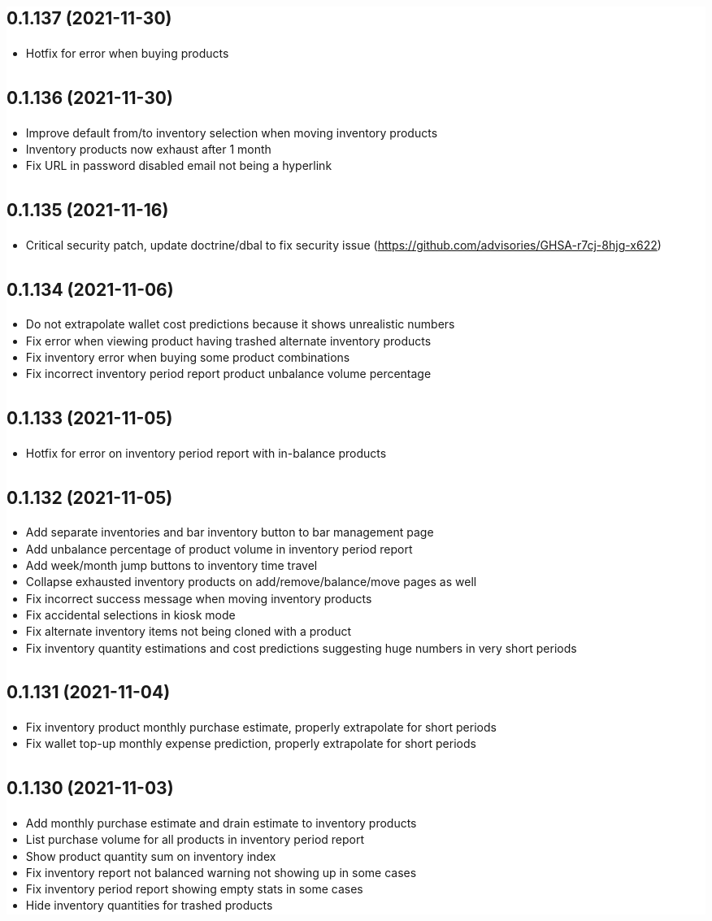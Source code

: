 ## 0.1.137 (2021-11-30)

- Hotfix for error when buying products

## 0.1.136 (2021-11-30)

- Improve default from/to inventory selection when moving inventory products
- Inventory products now exhaust after 1 month
- Fix URL in password disabled email not being a hyperlink

## 0.1.135 (2021-11-16)

- Critical security patch, update doctrine/dbal to fix security issue
  (https://github.com/advisories/GHSA-r7cj-8hjg-x622)

## 0.1.134 (2021-11-06)

- Do not extrapolate wallet cost predictions because it shows unrealistic numbers
- Fix error when viewing product having trashed alternate inventory products
- Fix inventory error when buying some product combinations
- Fix incorrect inventory period report product unbalance volume percentage

## 0.1.133 (2021-11-05)

- Hotfix for error on inventory period report with in-balance products

## 0.1.132 (2021-11-05)

- Add separate inventories and bar inventory button to bar management page
- Add unbalance percentage of product volume in inventory period report
- Add week/month jump buttons to inventory time travel
- Collapse exhausted inventory products on add/remove/balance/move pages as well
- Fix incorrect success message when moving inventory products
- Fix accidental selections in kiosk mode
- Fix alternate inventory items not being cloned with a product
- Fix inventory quantity estimations and cost predictions suggesting huge numbers in very short periods

## 0.1.131 (2021-11-04)

- Fix inventory product monthly purchase estimate, properly extrapolate for short periods
- Fix wallet top-up monthly expense prediction, properly extrapolate for short periods

## 0.1.130 (2021-11-03)

- Add monthly purchase estimate and drain estimate to inventory products
- List purchase volume for all products in inventory period report
- Show product quantity sum on inventory index
- Fix inventory report not balanced warning not showing up in some cases
- Fix inventory period report showing empty stats in some cases
- Hide inventory quantities for trashed products
